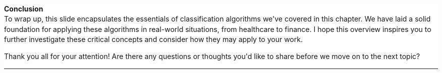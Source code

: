 **Conclusion**  
To wrap up, this slide encapsulates the essentials of classification algorithms we've covered in this chapter. We have laid a solid foundation for applying these algorithms in real-world situations, from healthcare to finance. I hope this overview inspires you to further investigate these critical concepts and consider how they may apply to your work.

Thank you all for your attention! Are there any questions or thoughts you'd like to share before we move on to the next topic?

---


